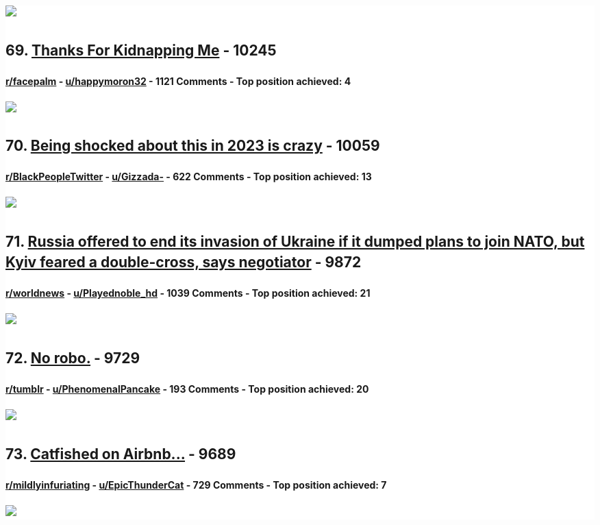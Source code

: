 <a href="https://i.redd.it/vqs6h9wn1p2c1.jpg"><img src="https://b.thumbs.redditmedia.com/u8nbLFdmCr1ashcKtPak14rqNreS8uREsfdh_I-lKXs.jpg"></img></a>

## 69. [Thanks For Kidnapping Me](http://reddit.com/r/facepalm/comments/184csv1/thanks_for_kidnapping_me/) - 10245
#### [r/facepalm](http://reddit.com/r/facepalm) - [u/happymoron32](http://reddit.com/u/happymoron32) - 1121 Comments - Top position achieved: 4

<a href="https://i.redd.it/4sga2kutkp2c1.jpg"><img src="https://a.thumbs.redditmedia.com/1CrKFY_vcr5YtprEVEg3osXcgHN30XTFdJNTlqJiMd8.jpg"></img></a>

## 70. [Being shocked about this in 2023 is crazy](http://reddit.com/r/BlackPeopleTwitter/comments/184fop2/being_shocked_about_this_in_2023_is_crazy/) - 10059
#### [r/BlackPeopleTwitter](http://reddit.com/r/BlackPeopleTwitter) - [u/Gizzada-](http://reddit.com/u/Gizzada-) - 622 Comments - Top position achieved: 13

<a href="https://i.redd.it/riz7vyrp7q2c1.jpg"><img src="https://b.thumbs.redditmedia.com/ug3uYip5df1LU7pQsaI-fCsH4fMIH7Qg25byMpGCtHs.jpg"></img></a>

## 71. [Russia offered to end its invasion of Ukraine if it dumped plans to join NATO, but Kyiv feared a double-cross, says negotiator](http://reddit.com/r/worldnews/comments/184ddlg/russia_offered_to_end_its_invasion_of_ukraine_if/) - 9872
#### [r/worldnews](http://reddit.com/r/worldnews) - [u/Playednoble_hd](http://reddit.com/u/Playednoble_hd) - 1039 Comments - Top position achieved: 21

<a href="https://www.businessinsider.com/russia-told-ukraine-to-scrap-nato-to-end-the-war#:~:text=Russia%20offered%20to%20end%20its,a%20double%2Dcross%2C%20says%20negotiator&amp;text=Russia%20proposed%20ending%20the%20war,after%20the%20full%2Dscale%20invasion."><img src="https://b.thumbs.redditmedia.com/EO74_bYrpWBA4xMbUzZbOLtovsHHKM0p1m8Ey9U4SnM.jpg"></img></a>

## 72. [No robo.](http://reddit.com/r/tumblr/comments/184f68p/no_robo/) - 9729
#### [r/tumblr](http://reddit.com/r/tumblr) - [u/PhenomenalPancake](http://reddit.com/u/PhenomenalPancake) - 193 Comments - Top position achieved: 20

<a href="https://i.redd.it/wpiiegwx3q2c1.jpg"><img src="https://b.thumbs.redditmedia.com/JWfusyugAPNaYqmiZawJgahcGfcqlNZU2qmKGK6KJVw.jpg"></img></a>

## 73. [Catfished on Airbnb...](http://reddit.com/r/mildlyinfuriating/comments/1842xdz/catfished_on_airbnb/) - 9689
#### [r/mildlyinfuriating](http://reddit.com/r/mildlyinfuriating) - [u/EpicThunderCat](http://reddit.com/u/EpicThunderCat) - 729 Comments - Top position achieved: 7

<a href="https://www.reddit.com/gallery/1842xdz"><img src="https://b.thumbs.redditmedia.com/s8_PcpFMdvGS977L6GwcWC_ku2InlMxLXIXlNNpg9Go.jpg"></img></a>

